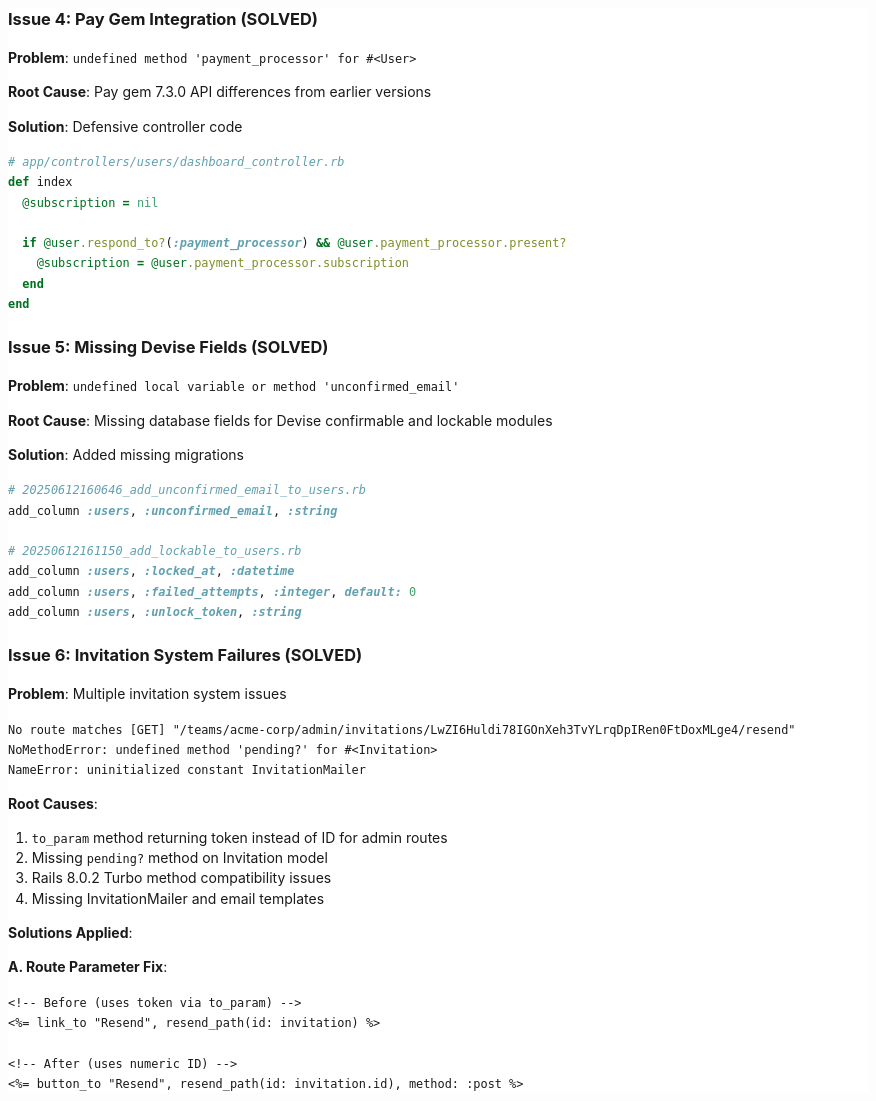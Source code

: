 ### Issue 4: Pay Gem Integration (SOLVED)

**Problem**: `undefined method 'payment_processor' for #<User>`

**Root Cause**: Pay gem 7.3.0 API differences from earlier versions

**Solution**: Defensive controller code
```ruby
# app/controllers/users/dashboard_controller.rb
def index
  @subscription = nil
  
  if @user.respond_to?(:payment_processor) && @user.payment_processor.present?
    @subscription = @user.payment_processor.subscription
  end
end
```

### Issue 5: Missing Devise Fields (SOLVED)

**Problem**: `undefined local variable or method 'unconfirmed_email'`

**Root Cause**: Missing database fields for Devise confirmable and lockable modules

**Solution**: Added missing migrations
```ruby
# 20250612160646_add_unconfirmed_email_to_users.rb
add_column :users, :unconfirmed_email, :string

# 20250612161150_add_lockable_to_users.rb
add_column :users, :locked_at, :datetime
add_column :users, :failed_attempts, :integer, default: 0
add_column :users, :unlock_token, :string
```

### Issue 6: Invitation System Failures (SOLVED)

**Problem**: Multiple invitation system issues
```
No route matches [GET] "/teams/acme-corp/admin/invitations/LwZI6Huldi78IGOnXeh3TvYLrqDpIRen0FtDoxMLge4/resend"
NoMethodError: undefined method 'pending?' for #<Invitation>
NameError: uninitialized constant InvitationMailer
```

**Root Causes**:
1. `to_param` method returning token instead of ID for admin routes
2. Missing `pending?` method on Invitation model
3. Rails 8.0.2 Turbo method compatibility issues
4. Missing InvitationMailer and email templates

**Solutions Applied**:

**A. Route Parameter Fix**:
```erb
<!-- Before (uses token via to_param) -->
<%= link_to "Resend", resend_path(id: invitation) %>

<!-- After (uses numeric ID) -->
<%= button_to "Resend", resend_path(id: invitation.id), method: :post %>
```
